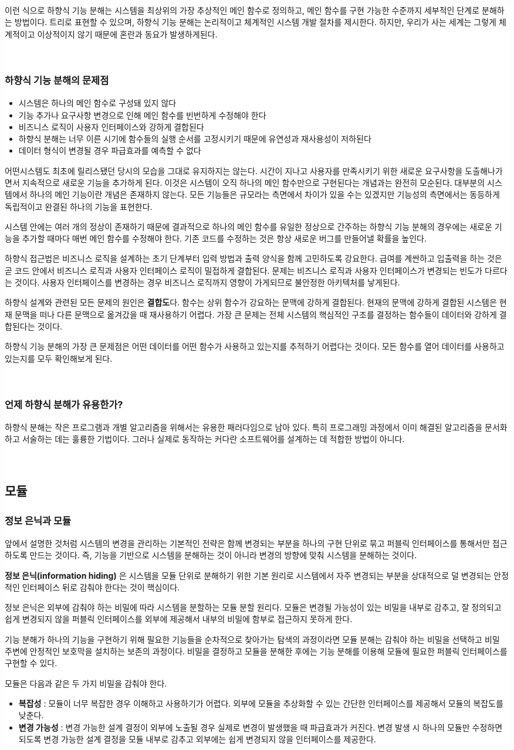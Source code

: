 이런 식으로 하향식 기능 분해는 시스템을 최상위의 가장 추상적인 메인 함수로 정의하고, 메인 함수를 구현 가능한 수준까지 세부적인 단계로 분해하는 방법이다. 트리로 표현할 수 있으며, 하향식 기능 분해는 논리적이고 체계적인 시스템 개발 절차를 제시한다. 하지만, 우리가 사는 세계는 그렇게 체계적이고 이상적이지 않기 때문에 혼란과 동요가 발생하게된다.  

<br/>

### 하향식 기능 분해의 문제점

* 시스템은 하나의 메인 함수로 구성돼 있지 않다
* 기능 추가나 요구사항 변경으로 인해 메인 함수를 빈번하게 수정해야 한다
* 비즈니스 로직이 사용자 인터페이스와 강하게 결합된다
* 하향식 분해는 너무 이른 시기에 함수들의 실행 순서를 고정시키기 때문에 유연성과 재사용성이 저하된다
* 데이터 형식이 변경될 경우 파급효과를 예측할 수 없다

어떤시스템도 최초에 릴리스됐던 당시의 모습을 그대로 유지하지는 않는다. 시간이 지나고 사용자를 만족시키기 위한 새로운 요구사항을 도출해나가면서 지속적으로 새로운 기능을 추가하게 된다. 이것은 시스템이 오직 하나의 메인 함수만으로 구현된다는 개념과는 완전히 모순된다. 대부분의 시스템에서 하나의 메인 기능이란 개념은 존재하지 않는다. 모든 기능들은 규모라는 측면에서 차이가 있을 수는 있겠지만 기능성의 측면에서는 동등하게 독립적이고 완결된 하나의 기능을 표현한다.  

시스템 안에는 여러 개의 정상이 존재하기 때문에 결과적으로 하나의 메인 함수를 유일한 정상으로 간주하는 하향식 기능 분해의 경우에는 새로운 기능을 추가할 때마다 매번 메인 함수를 수정해야 한다. 기존 코드를 수정하는 것은 항상 새로운 버그를 만들어낼 확률을 높인다.  

하향식 접근법은 비즈니스 로직을 설계하는 초기 단계부터 입력 방법과 출력 양식을 함께 고민하도록 강요한다. 급여를 계싼하고 입출력을 하는 것은 곧 코드 안에서 비즈니스 로직과 사용자 인터페이스 로직이 밀접하게 결합된다. 문제는 비즈니스 로직과 사용자 인터페이스가 변경되는 빈도가 다르다는 것이다. 사용자 인터페이스를 변경하는 경우 비즈니스 로직까지 영향이 가게되므로 불안정한 아키텍처를 낳게된다.  

하향식 설계와 관련된 모든 문제의 원인은 **결합도**다. 함수는 상위 함수가 강요하는 문맥에 강하게 결합된다. 현재의 문맥에 강하게 결합된 시스템은 현재 문맥을 떠나 다른 문맥으로 옮겨갔을 때 재사용하기 어렵다. 가장 큰 문제는 전체 시스템의 핵심적인 구조를 결정하는 함수들이 데이터와 강하게 결합된다는 것이다.  

하향식 기능 분해의 가장 큰 문제점은 어떤 데이터를 어떤 함수가 사용하고 있는지를 추적하기 어렵다는 것이다. 모든 함수를 열어 데이터를 사용하고 있는지를 모두 확인해보게 된다.  

<br/>

### 언제 하향식 분해가 유용한가?

하향식 분해는 작은 프로그램과 개별 알고리즘을 위해서는 유용한 패러다임으로 남아 있다. 특히 프로그래밍 과정에서 이미 해결된 알고리즘을 문서화하고 서술하는 데는 훌륭한 기법이다. 그러나 실제로 동작하는 커다란 소프트웨어를 설계하는 데 적합한 방법이 아니다.  

<br/>

## 모듈

### 정보 은닉과 모듈

앞에서 설명한 것처럼 시스템의 변경을 관리하는 기본적인 전략은 함께 변경되는 부분을 하나의 구현 단위로 묶고 퍼블릭 인터페이스를 통해서만 접근하도록 만드는 것이다. 즉, 기능을 기반으로 시스템을 분해하는 것이 아니라 변경의 방향에 맞춰 시스템을 분해하는 것이다.  

**정보 은닉(information hiding)** 은 시스템을 모듈 단위로 분해하기 위한 기본 원리로 시스템에서 자주 변경되는 부분을 상대적으로 덜 변경되는 안정적인 인터페이스 뒤로 감춰야 한다는 것이 핵심이다.  

정보 은닉은 외부에 감춰야 하는 비밀에 따라 시스템을 분할하는 모듈 분할 원리다. 모듈은 변경될 가능성이 있는 비밀을 내부로 감추고, 잘 정의되고 쉽게 변경되지 않을 퍼블릭 인터페이스를 외부에 제공해서 내부의 비밀에 함부로 접근하지 못하게 한다. 

기능 분해가 하나의 기능을 구현하기 위해 필요한 기능들을 순차적으로 찾아가는 탐색의 과정이라면 모듈 분해는 감춰야 하는 비밀을 선택하고 비밀 주변에 안정적인 보호막을 설치하는 보존의 과정이다. 비밀을 결정하고 모듈을 분해한 후에는 기능 분해를 이용해 모듈에 필요한 퍼블릭 인터페이스를 구현할 수 있다.  

모듈은 다음과 같은 두 가지 비밀을 감춰야 한다.  

* **복잡성** : 모듈이 너무 복잡한 경우 이해하고 사용하기가 어렵다. 외부에 모듈을 추상화할 수 있는 간단한 인터페이스를 제공해서 모듈의 복잡도를 낮춘다.
* **변경 가능성** : 변경 가능한 설계 결정이 외부에 노출될 경우 실제로 변경이 발생했을 때 파급효과가 커진다. 변경 발생 시 하나의 모듈만 수정하면 되도록 변경 가능한 설계 결정을 모듈 내부로 감추고 외부에는 쉽게 변경되지 않을 인터페이스를 제공한다.
